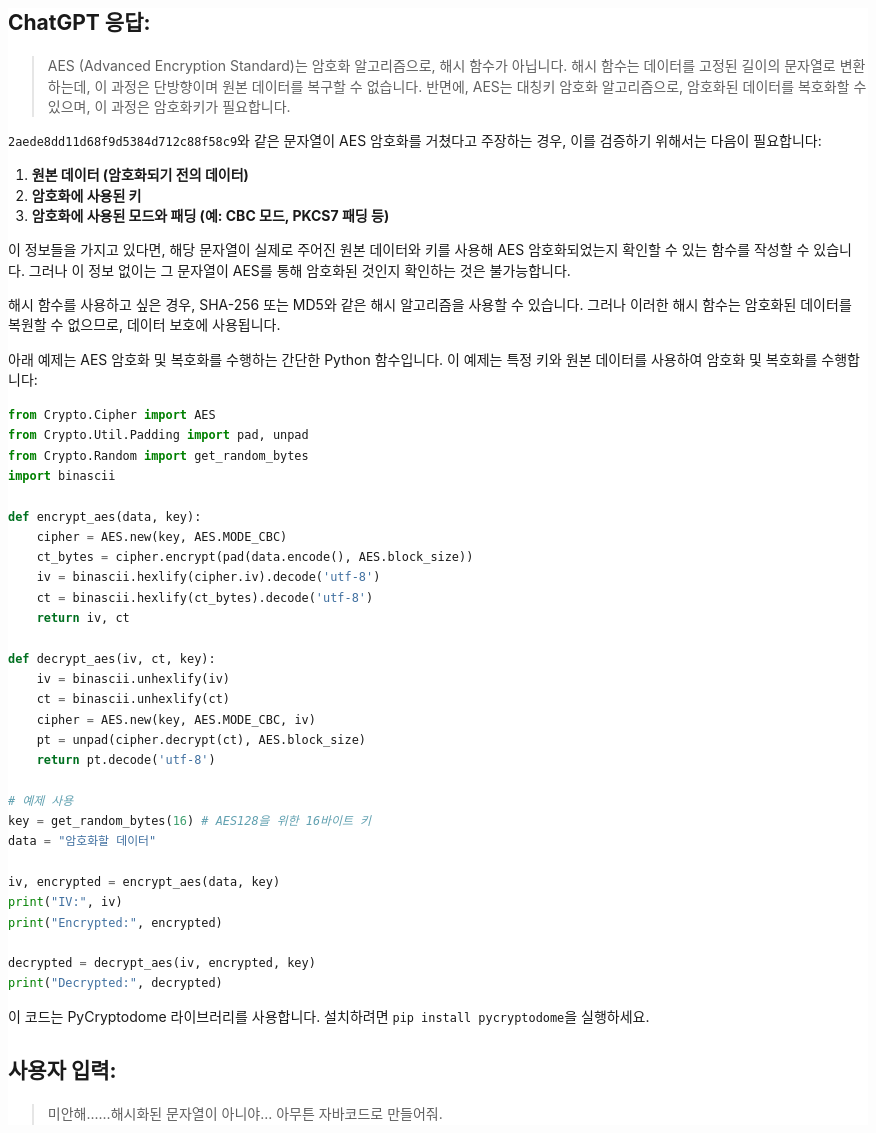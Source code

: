 ## ChatGPT 응답:
> AES (Advanced Encryption Standard)는 암호화 알고리즘으로, 해시 함수가 아닙니다. 해시 함수는 데이터를 고정된 길이의 문자열로 변환하는데, 이 과정은 단방향이며 원본 데이터를 복구할 수 없습니다. 반면에, AES는 대칭키 암호화 알고리즘으로, 암호화된 데이터를 복호화할 수 있으며, 이 과정은 암호화키가 필요합니다.

`2aede8dd11d68f9d5384d712c88f58c9`와 같은 문자열이 AES 암호화를 거쳤다고 주장하는 경우, 이를 검증하기 위해서는 다음이 필요합니다:

1. **원본 데이터 (암호화되기 전의 데이터)**
2. **암호화에 사용된 키**
3. **암호화에 사용된 모드와 패딩 (예: CBC 모드, PKCS7 패딩 등)**

이 정보들을 가지고 있다면, 해당 문자열이 실제로 주어진 원본 데이터와 키를 사용해 AES 암호화되었는지 확인할 수 있는 함수를 작성할 수 있습니다. 그러나 이 정보 없이는 그 문자열이 AES를 통해 암호화된 것인지 확인하는 것은 불가능합니다.

해시 함수를 사용하고 싶은 경우, SHA-256 또는 MD5와 같은 해시 알고리즘을 사용할 수 있습니다. 그러나 이러한 해시 함수는 암호화된 데이터를 복원할 수 없으므로, 데이터 보호에 사용됩니다.

아래 예제는 AES 암호화 및 복호화를 수행하는 간단한 Python 함수입니다. 이 예제는 특정 키와 원본 데이터를 사용하여 암호화 및 복호화를 수행합니다:

```python
from Crypto.Cipher import AES
from Crypto.Util.Padding import pad, unpad
from Crypto.Random import get_random_bytes
import binascii

def encrypt_aes(data, key):
    cipher = AES.new(key, AES.MODE_CBC)
    ct_bytes = cipher.encrypt(pad(data.encode(), AES.block_size))
    iv = binascii.hexlify(cipher.iv).decode('utf-8')
    ct = binascii.hexlify(ct_bytes).decode('utf-8')
    return iv, ct

def decrypt_aes(iv, ct, key):
    iv = binascii.unhexlify(iv)
    ct = binascii.unhexlify(ct)
    cipher = AES.new(key, AES.MODE_CBC, iv)
    pt = unpad(cipher.decrypt(ct), AES.block_size)
    return pt.decode('utf-8')

# 예제 사용
key = get_random_bytes(16) # AES128을 위한 16바이트 키
data = "암호화할 데이터"

iv, encrypted = encrypt_aes(data, key)
print("IV:", iv)
print("Encrypted:", encrypted)

decrypted = decrypt_aes(iv, encrypted, key)
print("Decrypted:", decrypted)
```

이 코드는 PyCryptodome 라이브러리를 사용합니다. 설치하려면 `pip install pycryptodome`을 실행하세요.

## 사용자 입력:
> 미안해......해시화된 문자열이 아니야... 아무튼 자바코드로 만들어줘.
